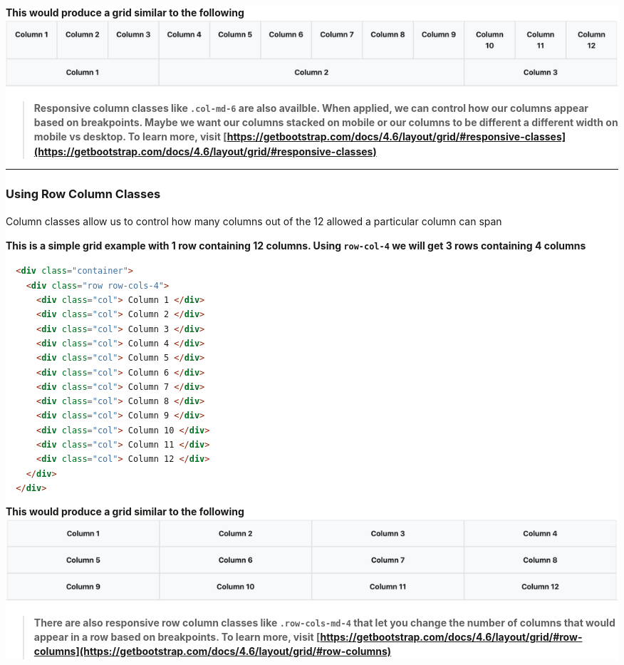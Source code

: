 **This would produce a grid similar to the following**  
![column_classes](column_classes.png)

> **Responsive column classes like `.col-md-6` are also availble. When applied, we can control how our columns appear based on breakpoints. Maybe we want our columns stacked on mobile or our columns to be different a different width on mobile vs desktop. To learn more, visit [https://getbootstrap.com/docs/4.6/layout/grid/#responsive-classes](https://getbootstrap.com/docs/4.6/layout/grid/#responsive-classes)**

----

### Using Row Column Classes
Column classes allow us to control how many columns out of the 12 allowed a particular column can span

**This is a simple grid example with 1 row containing 12 columns. Using `row-col-4` we will get 3 rows containing 4 columns**  
```HTML
  <div class="container">
    <div class="row row-cols-4">
      <div class="col"> Column 1 </div>
      <div class="col"> Column 2 </div>
      <div class="col"> Column 3 </div>
      <div class="col"> Column 4 </div>
      <div class="col"> Column 5 </div>
      <div class="col"> Column 6 </div>
      <div class="col"> Column 7 </div>
      <div class="col"> Column 8 </div>
      <div class="col"> Column 9 </div>
      <div class="col"> Column 10 </div>
      <div class="col"> Column 11 </div>
      <div class="col"> Column 12 </div>
    </div>
  </div>
```

**This would produce a grid similar to the following**  
![rows_col_classes](row_col_classes.png)

> **There are also responsive row column classes like `.row-cols-md-4` that let you change the number of columns that would appear in a row based on breakpoints. To learn more, visit [https://getbootstrap.com/docs/4.6/layout/grid/#row-columns](https://getbootstrap.com/docs/4.6/layout/grid/#row-columns)**
